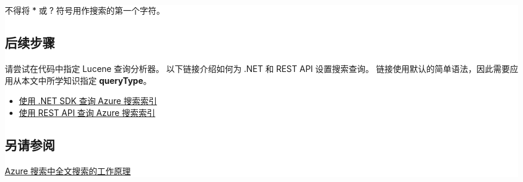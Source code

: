 不得将 * 或 ? 符号用作搜索的第一个字符。

## <a name="next-steps"></a>后续步骤
请尝试在代码中指定 Lucene 查询分析器。 以下链接介绍如何为 .NET 和 REST API 设置搜索查询。 链接使用默认的简单语法，因此需要应用从本文中所学知识指定 **queryType**。

* [使用 .NET SDK 查询 Azure 搜索索引](search-query-dotnet.md)
* [使用 REST API 查询 Azure 搜索索引](search-query-rest-api.md)

## <a name="see-also"></a>另请参阅

 [Azure 搜索中全文搜索的工作原理](search-lucene-query-architecture.md)